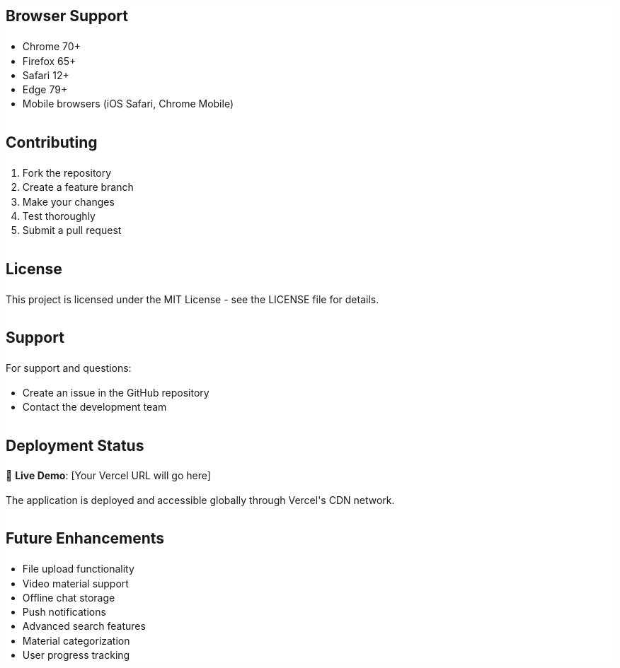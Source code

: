 ## Browser Support

- Chrome 70+
- Firefox 65+
- Safari 12+
- Edge 79+
- Mobile browsers (iOS Safari, Chrome Mobile)

## Contributing

1. Fork the repository
2. Create a feature branch
3. Make your changes
4. Test thoroughly
5. Submit a pull request

## License

This project is licensed under the MIT License - see the LICENSE file for details.

## Support

For support and questions:
- Create an issue in the GitHub repository
- Contact the development team

## Deployment Status

🚀 **Live Demo**: [Your Vercel URL will go here]

The application is deployed and accessible globally through Vercel's CDN network.

## Future Enhancements

- File upload functionality
- Video material support
- Offline chat storage
- Push notifications
- Advanced search features
- Material categorization
- User progress tracking
